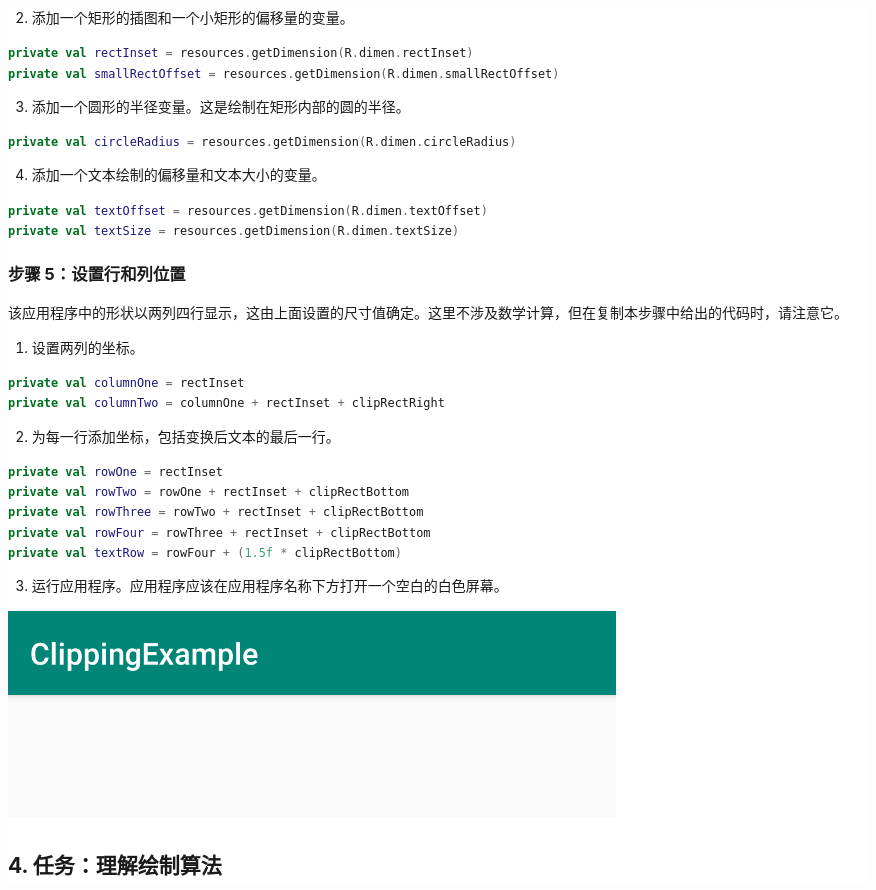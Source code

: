 2. 添加一个矩形的插图和一个小矩形的偏移量的变量。

```kotlin
private val rectInset = resources.getDimension(R.dimen.rectInset)
private val smallRectOffset = resources.getDimension(R.dimen.smallRectOffset)
```

3. 添加一个圆形的半径变量。这是绘制在矩形内部的圆的半径。

```kotlin
private val circleRadius = resources.getDimension(R.dimen.circleRadius)
```

4. 添加一个文本绘制的偏移量和文本大小的变量。

```kotlin
private val textOffset = resources.getDimension(R.dimen.textOffset)
private val textSize = resources.getDimension(R.dimen.textSize)
```

### 步骤 5：设置行和列位置

该应用程序中的形状以两列四行显示，这由上面设置的尺寸值确定。这里不涉及数学计算，但在复制本步骤中给出的代码时，请注意它。

1. 设置两列的坐标。

```kotlin
private val columnOne = rectInset
private val columnTwo = columnOne + rectInset + clipRectRight
```

2. 为每一行添加坐标，包括变换后文本的最后一行。

```kotlin
private val rowOne = rectInset
private val rowTwo = rowOne + rectInset + clipRectBottom
private val rowThree = rowTwo + rectInset + clipRectBottom
private val rowFour = rowThree + rectInset + clipRectBottom
private val textRow = rowFour + (1.5f * clipRectBottom)
```

3. 运行应用程序。应用程序应该在应用程序名称下方打开一个空白的白色屏幕。

![8206d53018fee7d4.png](/images/clipping_canvas/8.png)

## 4. 任务：理解绘制算法
